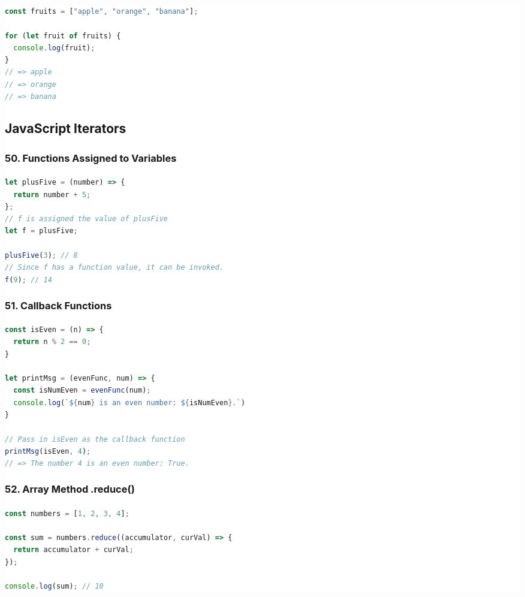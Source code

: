 ```javascript
const fruits = ["apple", "orange", "banana"];

for (let fruit of fruits) {
  console.log(fruit);
}
// => apple
// => orange
// => banana
```


JavaScript Iterators 
------------


###  50. <a name='FunctionsAssignedtoVariables'></a>Functions Assigned to Variables

```javascript
let plusFive = (number) => {
  return number + 5;  
};
// f is assigned the value of plusFive
let f = plusFive;

plusFive(3); // 8
// Since f has a function value, it can be invoked. 
f(9); // 14

```


###  51. <a name='CallbackFunctions'></a>Callback Functions

```javascript
const isEven = (n) => {
  return n % 2 == 0;
}

let printMsg = (evenFunc, num) => {
  const isNumEven = evenFunc(num);
  console.log(`${num} is an even number: ${isNumEven}.`)
}

// Pass in isEven as the callback function
printMsg(isEven, 4); 
// => The number 4 is an even number: True.
```

###  52. <a name='ArrayMethod.reduce'></a>Array Method .reduce()

```javascript
const numbers = [1, 2, 3, 4];

const sum = numbers.reduce((accumulator, curVal) => {  
  return accumulator + curVal;
});

console.log(sum); // 10
```
